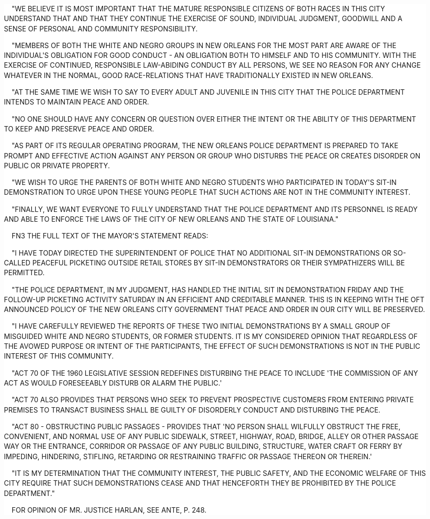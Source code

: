     "WE BELIEVE IT IS MOST IMPORTANT THAT THE MATURE RESPONSIBLE CITIZENS OF BOTH RACES IN THIS CITY UNDERSTAND THAT AND THAT THEY CONTINUE THE EXERCISE OF SOUND, INDIVIDUAL JUDGMENT, GOODWILL AND A SENSE OF PERSONAL AND COMMUNITY RESPONSIBILITY.

    "MEMBERS OF BOTH THE WHITE AND NEGRO GROUPS IN NEW ORLEANS FOR THE MOST PART ARE AWARE OF THE INDIVIDUAL'S OBLIGATION FOR GOOD CONDUCT - AN OBLIGATION BOTH TO HIMSELF AND TO HIS COMMUNITY.  WITH THE EXERCISE OF CONTINUED, RESPONSIBLE LAW-ABIDING CONDUCT BY ALL PERSONS, WE SEE NO REASON FOR ANY CHANGE WHATEVER IN THE NORMAL, GOOD RACE-RELATIONS THAT HAVE TRADITIONALLY EXISTED IN NEW ORLEANS.

    "AT THE SAME TIME WE WISH TO SAY TO EVERY ADULT AND JUVENILE IN THIS CITY THAT THE POLICE DEPARTMENT INTENDS TO MAINTAIN PEACE AND ORDER.

    "NO ONE SHOULD HAVE ANY CONCERN OR QUESTION OVER EITHER THE INTENT OR THE ABILITY OF THIS DEPARTMENT TO KEEP AND PRESERVE PEACE AND ORDER.

    "AS PART OF ITS REGULAR OPERATING PROGRAM, THE NEW ORLEANS POLICE DEPARTMENT IS PREPARED TO TAKE PROMPT AND EFFECTIVE ACTION AGAINST ANY PERSON OR GROUP WHO DISTURBS THE PEACE OR CREATES DISORDER ON PUBLIC OR PRIVATE PROPERTY.

    "WE WISH TO URGE THE PARENTS OF BOTH WHITE AND NEGRO STUDENTS WHO PARTICIPATED IN TODAY'S SIT-IN DEMONSTRATION TO URGE UPON THESE YOUNG PEOPLE THAT SUCH ACTIONS ARE NOT IN THE COMMUNITY INTEREST.

    "FINALLY, WE WANT EVERYONE TO FULLY UNDERSTAND THAT THE POLICE DEPARTMENT AND ITS PERSONNEL IS READY AND ABLE TO ENFORCE THE LAWS OF THE CITY OF NEW ORLEANS AND THE STATE OF LOUISIANA."

    FN3  THE FULL TEXT OF THE MAYOR'S STATEMENT READS:

    "I HAVE TODAY DIRECTED THE SUPERINTENDENT OF POLICE THAT NO ADDITIONAL SIT-IN DEMONSTRATIONS OR SO-CALLED PEACEFUL PICKETING OUTSIDE RETAIL STORES BY SIT-IN DEMONSTRATORS OR THEIR SYMPATHIZERS WILL BE PERMITTED.

    "THE POLICE DEPARTMENT, IN MY JUDGMENT, HAS HANDLED THE INITIAL SIT IN DEMONSTRATION FRIDAY AND THE FOLLOW-UP PICKETING ACTIVITY SATURDAY IN AN EFFICIENT AND CREDITABLE MANNER.  THIS IS IN KEEPING WITH THE OFT ANNOUNCED POLICY OF THE NEW ORLEANS CITY GOVERNMENT THAT PEACE AND ORDER IN OUR CITY WILL BE PRESERVED.

    "I HAVE CAREFULLY REVIEWED THE REPORTS OF THESE TWO INITIAL DEMONSTRATIONS BY A SMALL GROUP OF MISGUIDED WHITE AND NEGRO STUDENTS, OR FORMER STUDENTS.  IT IS MY CONSIDERED OPINION THAT REGARDLESS OF THE AVOWED PURPOSE OR INTENT OF THE PARTICIPANTS, THE EFFECT OF SUCH DEMONSTRATIONS IS NOT IN THE PUBLIC INTEREST OF THIS COMMUNITY.

    "ACT 70 OF THE 1960 LEGISLATIVE SESSION REDEFINES DISTURBING THE PEACE TO INCLUDE 'THE COMMISSION OF ANY ACT AS WOULD FORESEEABLY DISTURB OR ALARM THE PUBLIC.'

    "ACT 70 ALSO PROVIDES THAT PERSONS WHO SEEK TO PREVENT PROSPECTIVE CUSTOMERS FROM ENTERING PRIVATE PREMISES TO TRANSACT BUSINESS SHALL BE GUILTY OF DISORDERLY CONDUCT AND DISTURBING THE PEACE.

    "ACT 80 - OBSTRUCTING PUBLIC PASSAGES - PROVIDES THAT 'NO PERSON SHALL WILFULLY OBSTRUCT THE FREE, CONVENIENT, AND NORMAL USE OF ANY PUBLIC SIDEWALK, STREET, HIGHWAY, ROAD, BRIDGE, ALLEY OR OTHER PASSAGE WAY OR THE ENTRANCE, CORRIDOR OR PASSAGE OF ANY PUBLIC BUILDING, STRUCTURE, WATER CRAFT OR FERRY BY IMPEDING, HINDERING, STIFLING, RETARDING OR RESTRAINING TRAFFIC OR PASSAGE THEREON OR THEREIN.'

    "IT IS MY DETERMINATION THAT THE COMMUNITY INTEREST, THE PUBLIC SAFETY, AND THE ECONOMIC WELFARE OF THIS CITY REQUIRE THAT SUCH DEMONSTRATIONS CEASE AND THAT HENCEFORTH THEY BE PROHIBITED BY THE POLICE DEPARTMENT."

    FOR OPINION OF MR. JUSTICE HARLAN, SEE ANTE, P. 248.
